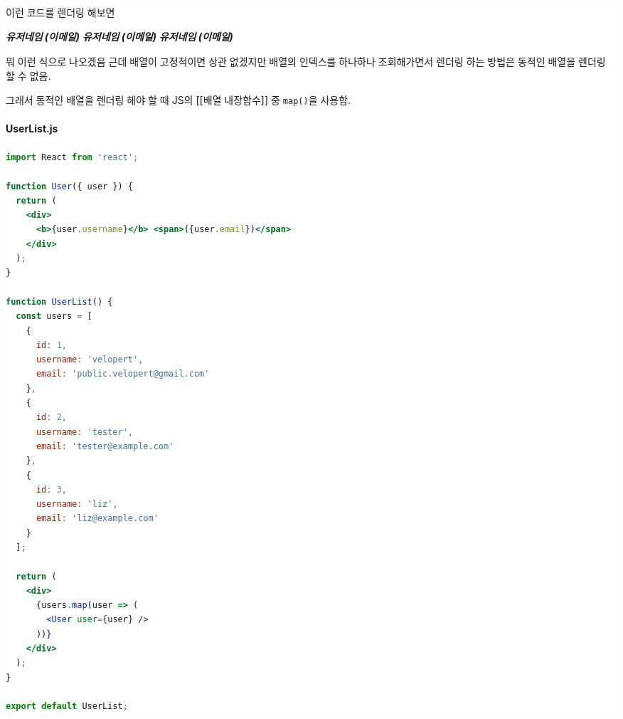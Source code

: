 이런 코드를 렌더링 해보면

***유저네임 (이메일)***
***유저네임 (이메일)***
***유저네임 (이메일)***

뭐 이런 식으로 나오겠음 근데 배열이 고정적이면 상관 없겠지만 배열의 인덱스를 하나하나 조회해가면서 렌더링 하는 방법은 동적인 배열을 렌더링 할 수 없음.

그래서 동적인 배열을 렌더링 해야 할 때 JS의 [[배열 내장함수]] 중 `map()`을 사용함.

#### UserList.js

```jsx
import React from 'react';

function User({ user }) {
  return (
    <div>
      <b>{user.username}</b> <span>({user.email})</span>
    </div>
  );
}

function UserList() {
  const users = [
    {
      id: 1,
      username: 'velopert',
      email: 'public.velopert@gmail.com'
    },
    {
      id: 2,
      username: 'tester',
      email: 'tester@example.com'
    },
    {
      id: 3,
      username: 'liz',
      email: 'liz@example.com'
    }
  ];

  return (
    <div>
      {users.map(user => (
        <User user={user} />
      ))}
    </div>
  );
}

export default UserList;
```
